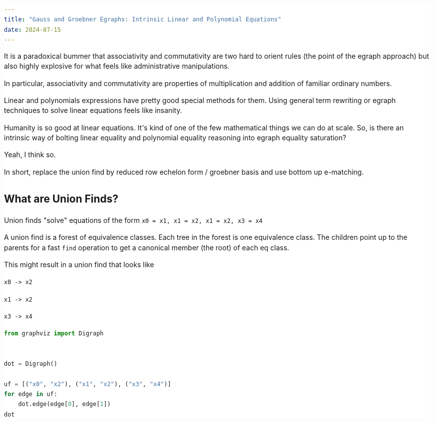 ```yaml
---
title: "Gauss and Groebner Egraphs: Intrinsic Linear and Polynomial Equations"
date: 2024-07-15
---
```


It is a paradoxical bummer that associativity and commutativity are two hard to orient rules (the point of the egraph approach) but also highly explosive for what feels like administrative manipulations.

In particular, associativity and commutativity are properties of multiplication and addition of familiar ordinary numbers.

Linear and polynomials expressions have pretty good special methods for them. Using general term rewriting or egraph techniques to solve linear equations feels like insanity.

Humanity is so good at linear equations. It's kind of one of the few mathematical things we can do at scale. So, is there an intrinsic way of bolting linear equality and polynomial equality reasoning into egraph equality saturation?

Yeah, I think so.

In short, replace the union find by reduced row echelon form / groebner basis and use bottom up e-matching.

## What are Union Finds?

Union finds "solve" equations of the form `x0 = x1, x1 = x2, x1 = x2, x3 = x4`

A union find is a forest of equivalence classes. Each tree in the forest is one equivalence class. The children point up to the parents for a fast `find` operation to get a canonical member (the root) of each eq class.

This might result in a union find that looks like

`x0 -> x2`

`x1 -> x2`

`x3 -> x4`

```python
from graphviz import Digraph


dot = Digraph()

uf = [("x0", "x2"), ("x1", "x2"), ("x3", "x4")]
for edge in uf:
    dot.edge(edge[0], edge[1])
dot
```
